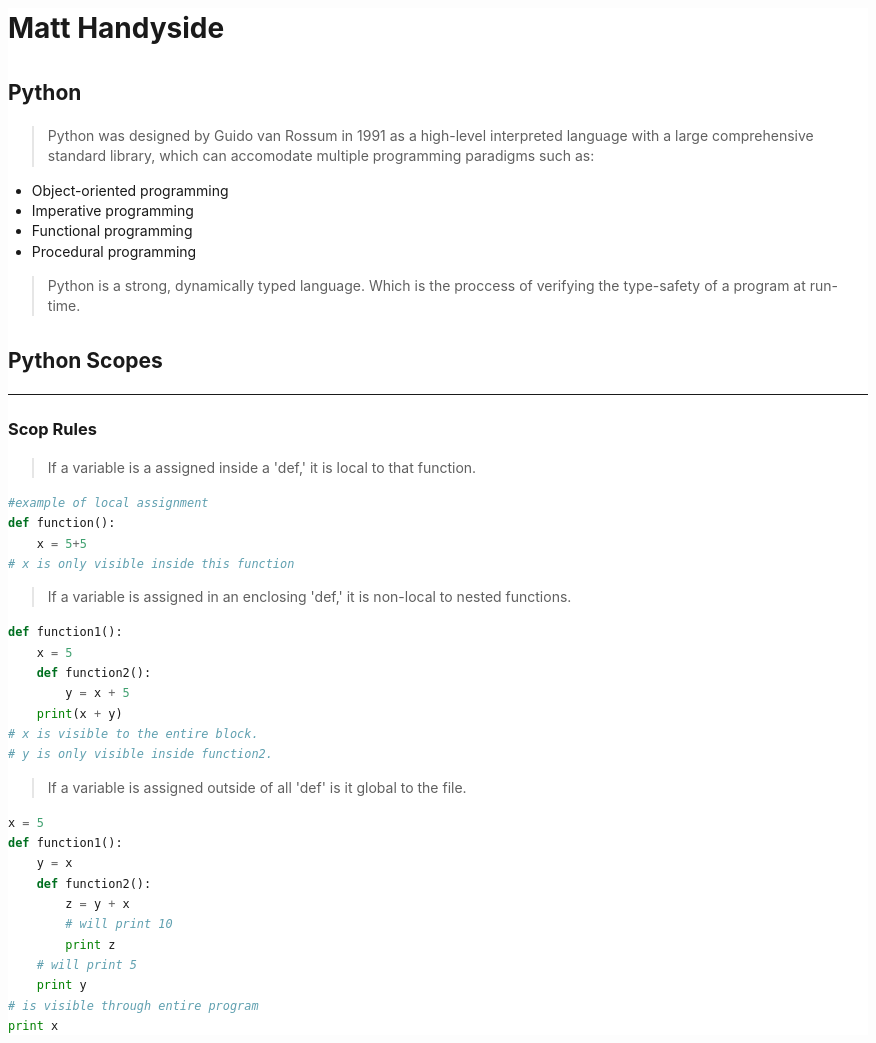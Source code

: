 Matt Handyside
==============

Python
------

> Python was designed by Guido van Rossum in 1991 as a high-level interpreted 
> language with a large comprehensive standard library, which can accomodate
> multiple programming paradigms such as:

- Object-oriented programming
- Imperative programming
- Functional programming
- Procedural programming

> Python is a strong, dynamically typed language. Which is the proccess of
> verifying the type-safety of a program at run-time.

Python Scopes
-------------

---
### Scop Rules

> If a variable is a assigned inside a 'def,' it is local to that function.

```python
#example of local assignment
def function():
    x = 5+5
# x is only visible inside this function 
```

> If a variable is assigned in an enclosing 'def,' it is non-local to nested 
> functions.

```python
def function1():
    x = 5
    def function2():
 		y = x + 5
    print(x + y)
# x is visible to the entire block.
# y is only visible inside function2.

```

> If a variable is assigned outside of all 'def' is it global to the file.

```python
x = 5
def function1():
    y = x
    def function2():
		z = y + x
     	# will print 10
        print z
    # will print 5
    print y
# is visible through entire program
print x

```
